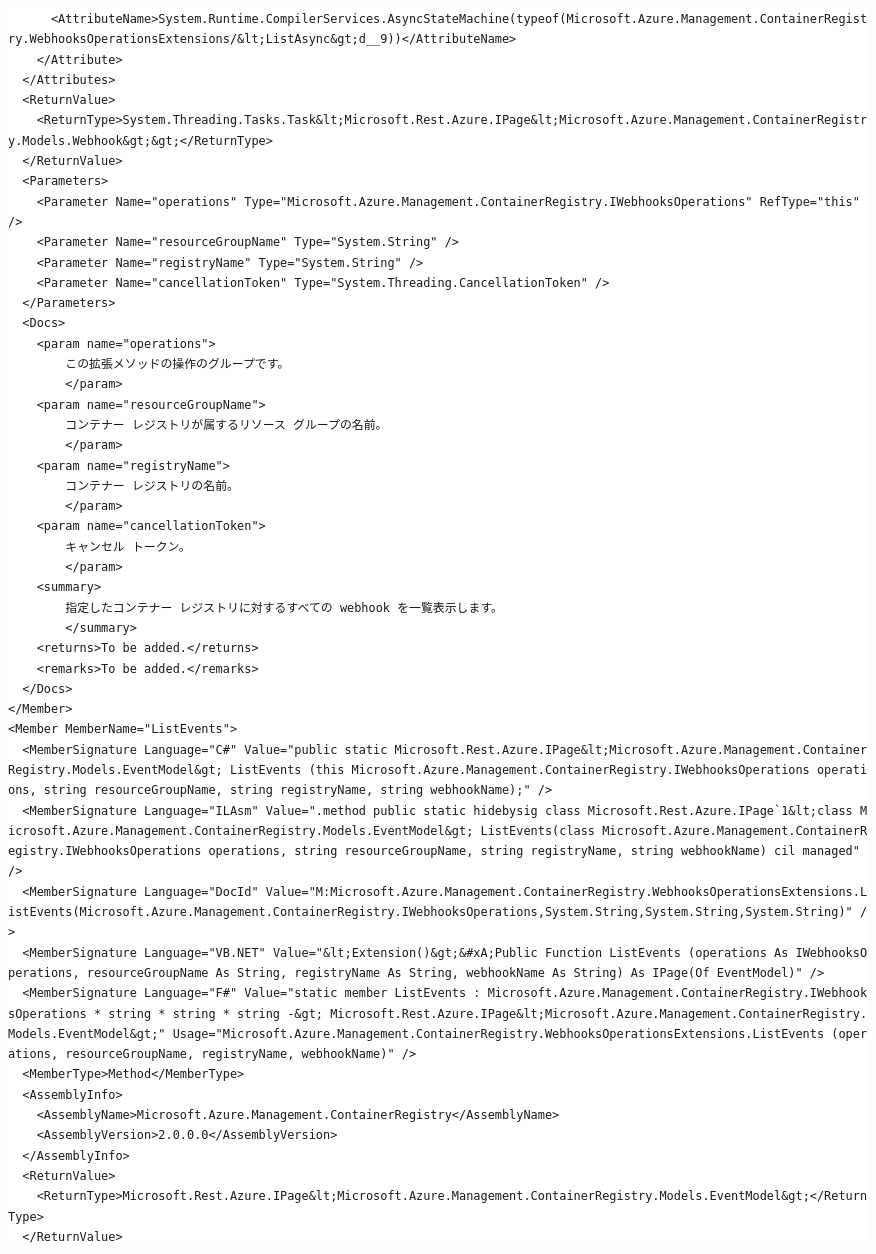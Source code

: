           <AttributeName>System.Runtime.CompilerServices.AsyncStateMachine(typeof(Microsoft.Azure.Management.ContainerRegistry.WebhooksOperationsExtensions/&lt;ListAsync&gt;d__9))</AttributeName>
        </Attribute>
      </Attributes>
      <ReturnValue>
        <ReturnType>System.Threading.Tasks.Task&lt;Microsoft.Rest.Azure.IPage&lt;Microsoft.Azure.Management.ContainerRegistry.Models.Webhook&gt;&gt;</ReturnType>
      </ReturnValue>
      <Parameters>
        <Parameter Name="operations" Type="Microsoft.Azure.Management.ContainerRegistry.IWebhooksOperations" RefType="this" />
        <Parameter Name="resourceGroupName" Type="System.String" />
        <Parameter Name="registryName" Type="System.String" />
        <Parameter Name="cancellationToken" Type="System.Threading.CancellationToken" />
      </Parameters>
      <Docs>
        <param name="operations">
            この拡張メソッドの操作のグループです。
            </param>
        <param name="resourceGroupName">
            コンテナー レジストリが属するリソース グループの名前。
            </param>
        <param name="registryName">
            コンテナー レジストリの名前。
            </param>
        <param name="cancellationToken">
            キャンセル トークン。
            </param>
        <summary>
            指定したコンテナー レジストリに対するすべての webhook を一覧表示します。
            </summary>
        <returns>To be added.</returns>
        <remarks>To be added.</remarks>
      </Docs>
    </Member>
    <Member MemberName="ListEvents">
      <MemberSignature Language="C#" Value="public static Microsoft.Rest.Azure.IPage&lt;Microsoft.Azure.Management.ContainerRegistry.Models.EventModel&gt; ListEvents (this Microsoft.Azure.Management.ContainerRegistry.IWebhooksOperations operations, string resourceGroupName, string registryName, string webhookName);" />
      <MemberSignature Language="ILAsm" Value=".method public static hidebysig class Microsoft.Rest.Azure.IPage`1&lt;class Microsoft.Azure.Management.ContainerRegistry.Models.EventModel&gt; ListEvents(class Microsoft.Azure.Management.ContainerRegistry.IWebhooksOperations operations, string resourceGroupName, string registryName, string webhookName) cil managed" />
      <MemberSignature Language="DocId" Value="M:Microsoft.Azure.Management.ContainerRegistry.WebhooksOperationsExtensions.ListEvents(Microsoft.Azure.Management.ContainerRegistry.IWebhooksOperations,System.String,System.String,System.String)" />
      <MemberSignature Language="VB.NET" Value="&lt;Extension()&gt;&#xA;Public Function ListEvents (operations As IWebhooksOperations, resourceGroupName As String, registryName As String, webhookName As String) As IPage(Of EventModel)" />
      <MemberSignature Language="F#" Value="static member ListEvents : Microsoft.Azure.Management.ContainerRegistry.IWebhooksOperations * string * string * string -&gt; Microsoft.Rest.Azure.IPage&lt;Microsoft.Azure.Management.ContainerRegistry.Models.EventModel&gt;" Usage="Microsoft.Azure.Management.ContainerRegistry.WebhooksOperationsExtensions.ListEvents (operations, resourceGroupName, registryName, webhookName)" />
      <MemberType>Method</MemberType>
      <AssemblyInfo>
        <AssemblyName>Microsoft.Azure.Management.ContainerRegistry</AssemblyName>
        <AssemblyVersion>2.0.0.0</AssemblyVersion>
      </AssemblyInfo>
      <ReturnValue>
        <ReturnType>Microsoft.Rest.Azure.IPage&lt;Microsoft.Azure.Management.ContainerRegistry.Models.EventModel&gt;</ReturnType>
      </ReturnValue>